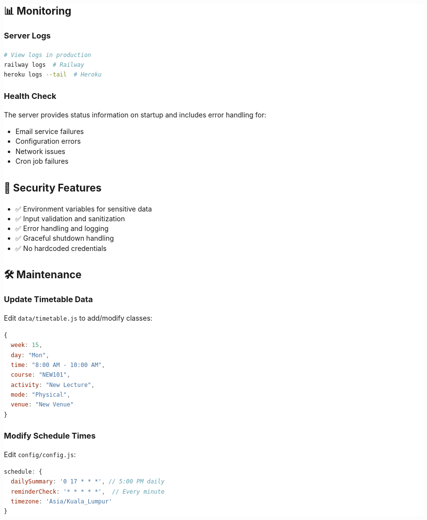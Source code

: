 ## 📊 Monitoring

### Server Logs
```bash
# View logs in production
railway logs  # Railway
heroku logs --tail  # Heroku
```

### Health Check
The server provides status information on startup and includes error handling for:
- Email service failures
- Configuration errors
- Network issues
- Cron job failures

## 🔐 Security Features

- ✅ Environment variables for sensitive data
- ✅ Input validation and sanitization
- ✅ Error handling and logging
- ✅ Graceful shutdown handling
- ✅ No hardcoded credentials

## 🛠️ Maintenance

### Update Timetable Data
Edit `data/timetable.js` to add/modify classes:
```javascript
{
  week: 15, 
  day: "Mon", 
  time: "8:00 AM - 10:00 AM", 
  course: "NEW101", 
  activity: "New Lecture", 
  mode: "Physical", 
  venue: "New Venue"
}
```

### Modify Schedule Times
Edit `config/config.js`:
```javascript
schedule: {
  dailySummary: '0 17 * * *', // 5:00 PM daily
  reminderCheck: '* * * * *',  // Every minute
  timezone: 'Asia/Kuala_Lumpur'
}
```
